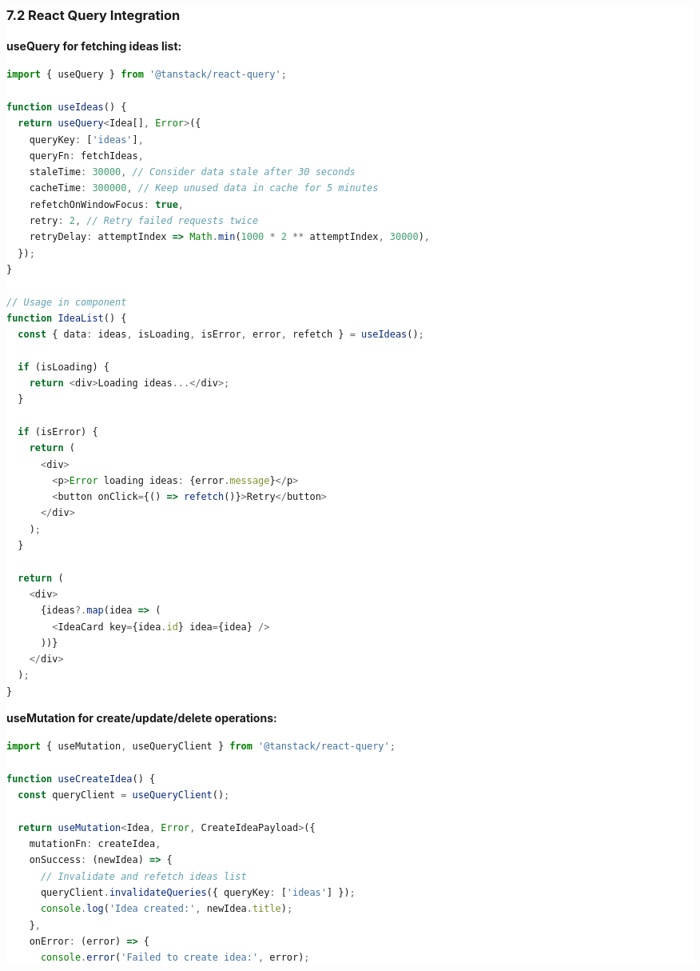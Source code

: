 ```typescript
```

### 7.2 React Query Integration

**useQuery for fetching ideas list:**

```typescript
import { useQuery } from '@tanstack/react-query';

function useIdeas() {
  return useQuery<Idea[], Error>({
    queryKey: ['ideas'],
    queryFn: fetchIdeas,
    staleTime: 30000, // Consider data stale after 30 seconds
    cacheTime: 300000, // Keep unused data in cache for 5 minutes
    refetchOnWindowFocus: true,
    retry: 2, // Retry failed requests twice
    retryDelay: attemptIndex => Math.min(1000 * 2 ** attemptIndex, 30000),
  });
}

// Usage in component
function IdeaList() {
  const { data: ideas, isLoading, isError, error, refetch } = useIdeas();

  if (isLoading) {
    return <div>Loading ideas...</div>;
  }

  if (isError) {
    return (
      <div>
        <p>Error loading ideas: {error.message}</p>
        <button onClick={() => refetch()}>Retry</button>
      </div>
    );
  }

  return (
    <div>
      {ideas?.map(idea => (
        <IdeaCard key={idea.id} idea={idea} />
      ))}
    </div>
  );
}
```

**useMutation for create/update/delete operations:**

```typescript
import { useMutation, useQueryClient } from '@tanstack/react-query';

function useCreateIdea() {
  const queryClient = useQueryClient();

  return useMutation<Idea, Error, CreateIdeaPayload>({
    mutationFn: createIdea,
    onSuccess: (newIdea) => {
      // Invalidate and refetch ideas list
      queryClient.invalidateQueries({ queryKey: ['ideas'] });
      console.log('Idea created:', newIdea.title);
    },
    onError: (error) => {
      console.error('Failed to create idea:', error);
```